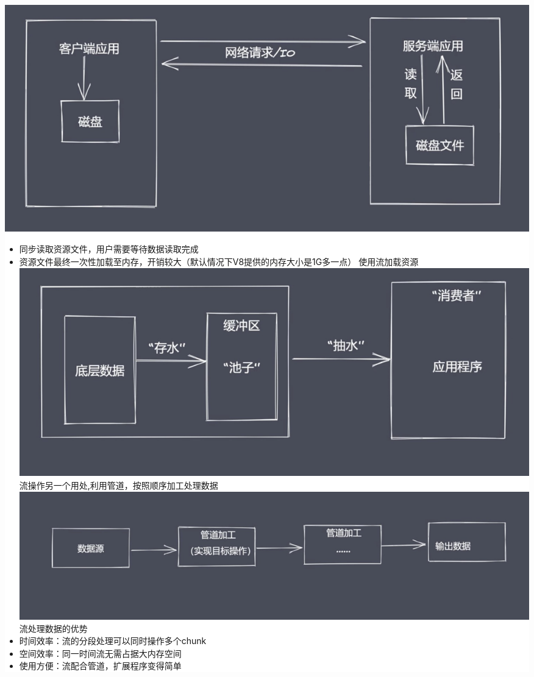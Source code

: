 ![avatar](./md-image/readFile_load_video.jpg)
* 同步读取资源文件，用户需要等待数据读取完成
* 资源文件最终一次性加载至内存，开销较大（默认情况下V8提供的内存大小是1G多一点）
使用流加载资源
![avatar](./md-image/stream_load_video.jpg)
流操作另一个用处,利用管道，按照顺序加工处理数据
![avatar](./md-image/stream_pipe_process_data.jpg)
流处理数据的优势
* 时间效率：流的分段处理可以同时操作多个chunk
* 空间效率：同一时间流无需占据大内存空间
* 使用方便：流配合管道，扩展程序变得简单
